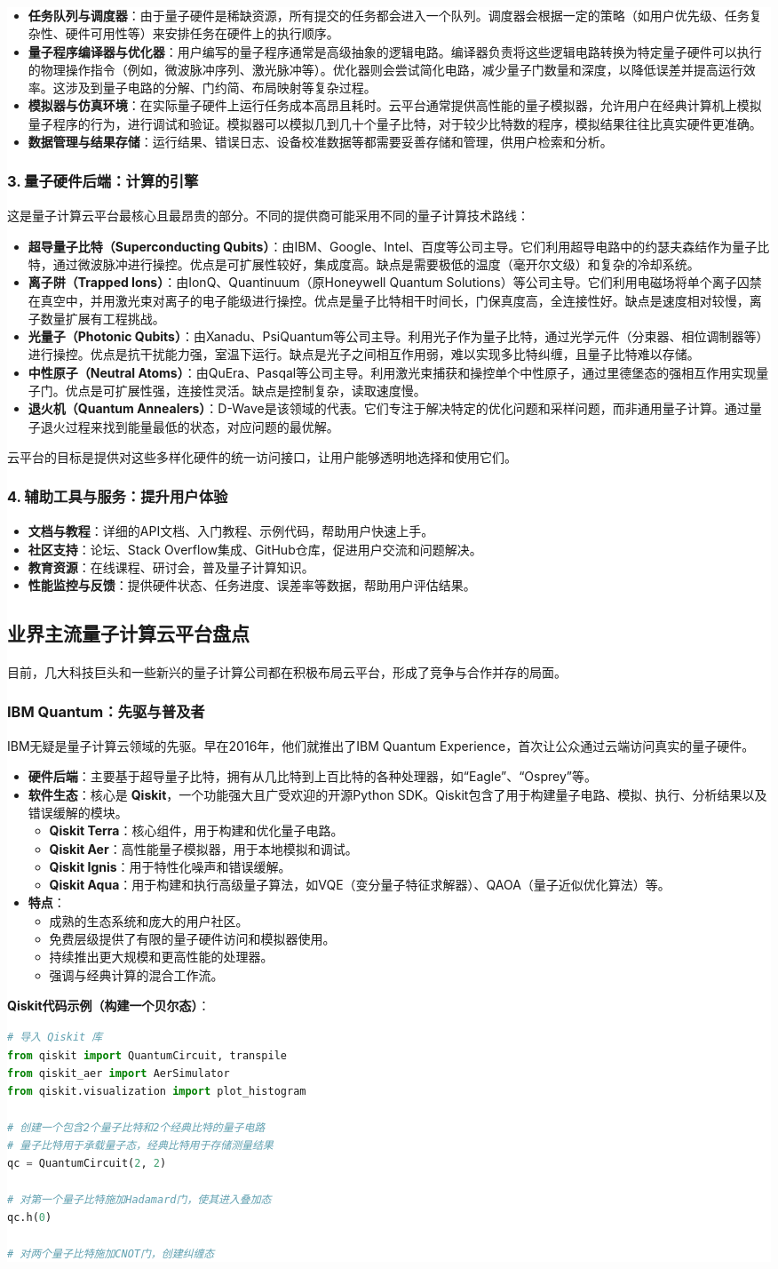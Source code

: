 *   **任务队列与调度器**：由于量子硬件是稀缺资源，所有提交的任务都会进入一个队列。调度器会根据一定的策略（如用户优先级、任务复杂性、硬件可用性等）来安排任务在硬件上的执行顺序。
*   **量子程序编译器与优化器**：用户编写的量子程序通常是高级抽象的逻辑电路。编译器负责将这些逻辑电路转换为特定量子硬件可以执行的物理操作指令（例如，微波脉冲序列、激光脉冲等）。优化器则会尝试简化电路，减少量子门数量和深度，以降低误差并提高运行效率。这涉及到量子电路的分解、门约简、布局映射等复杂过程。
*   **模拟器与仿真环境**：在实际量子硬件上运行任务成本高昂且耗时。云平台通常提供高性能的量子模拟器，允许用户在经典计算机上模拟量子程序的行为，进行调试和验证。模拟器可以模拟几到几十个量子比特，对于较少比特数的程序，模拟结果往往比真实硬件更准确。
*   **数据管理与结果存储**：运行结果、错误日志、设备校准数据等都需要妥善存储和管理，供用户检索和分析。

### 3. 量子硬件后端：计算的引擎

这是量子计算云平台最核心且最昂贵的部分。不同的提供商可能采用不同的量子计算技术路线：

*   **超导量子比特（Superconducting Qubits）**：由IBM、Google、Intel、百度等公司主导。它们利用超导电路中的约瑟夫森结作为量子比特，通过微波脉冲进行操控。优点是可扩展性较好，集成度高。缺点是需要极低的温度（毫开尔文级）和复杂的冷却系统。
*   **离子阱（Trapped Ions）**：由IonQ、Quantinuum（原Honeywell Quantum Solutions）等公司主导。它们利用电磁场将单个离子囚禁在真空中，并用激光束对离子的电子能级进行操控。优点是量子比特相干时间长，门保真度高，全连接性好。缺点是速度相对较慢，离子数量扩展有工程挑战。
*   **光量子（Photonic Qubits）**：由Xanadu、PsiQuantum等公司主导。利用光子作为量子比特，通过光学元件（分束器、相位调制器等）进行操控。优点是抗干扰能力强，室温下运行。缺点是光子之间相互作用弱，难以实现多比特纠缠，且量子比特难以存储。
*   **中性原子（Neutral Atoms）**：由QuEra、Pasqal等公司主导。利用激光束捕获和操控单个中性原子，通过里德堡态的强相互作用实现量子门。优点是可扩展性强，连接性灵活。缺点是控制复杂，读取速度慢。
*   **退火机（Quantum Annealers）**：D-Wave是该领域的代表。它们专注于解决特定的优化问题和采样问题，而非通用量子计算。通过量子退火过程来找到能量最低的状态，对应问题的最优解。

云平台的目标是提供对这些多样化硬件的统一访问接口，让用户能够透明地选择和使用它们。

### 4. 辅助工具与服务：提升用户体验

*   **文档与教程**：详细的API文档、入门教程、示例代码，帮助用户快速上手。
*   **社区支持**：论坛、Stack Overflow集成、GitHub仓库，促进用户交流和问题解决。
*   **教育资源**：在线课程、研讨会，普及量子计算知识。
*   **性能监控与反馈**：提供硬件状态、任务进度、误差率等数据，帮助用户评估结果。

## 业界主流量子计算云平台盘点

目前，几大科技巨头和一些新兴的量子计算公司都在积极布局云平台，形成了竞争与合作并存的局面。

### IBM Quantum：先驱与普及者

IBM无疑是量子计算云领域的先驱。早在2016年，他们就推出了IBM Quantum Experience，首次让公众通过云端访问真实的量子硬件。

*   **硬件后端**：主要基于超导量子比特，拥有从几比特到上百比特的各种处理器，如“Eagle”、“Osprey”等。
*   **软件生态**：核心是 **Qiskit**，一个功能强大且广受欢迎的开源Python SDK。Qiskit包含了用于构建量子电路、模拟、执行、分析结果以及错误缓解的模块。
    *   **Qiskit Terra**：核心组件，用于构建和优化量子电路。
    *   **Qiskit Aer**：高性能量子模拟器，用于本地模拟和调试。
    *   **Qiskit Ignis**：用于特性化噪声和错误缓解。
    *   **Qiskit Aqua**：用于构建和执行高级量子算法，如VQE（变分量子特征求解器）、QAOA（量子近似优化算法）等。
*   **特点**：
    *   成熟的生态系统和庞大的用户社区。
    *   免费层级提供了有限的量子硬件访问和模拟器使用。
    *   持续推出更大规模和更高性能的处理器。
    *   强调与经典计算的混合工作流。

**Qiskit代码示例（构建一个贝尔态）**：
```python
# 导入 Qiskit 库
from qiskit import QuantumCircuit, transpile
from qiskit_aer import AerSimulator
from qiskit.visualization import plot_histogram

# 创建一个包含2个量子比特和2个经典比特的量子电路
# 量子比特用于承载量子态，经典比特用于存储测量结果
qc = QuantumCircuit(2, 2)

# 对第一个量子比特施加Hadamard门，使其进入叠加态
qc.h(0)

# 对两个量子比特施加CNOT门，创建纠缠态
```